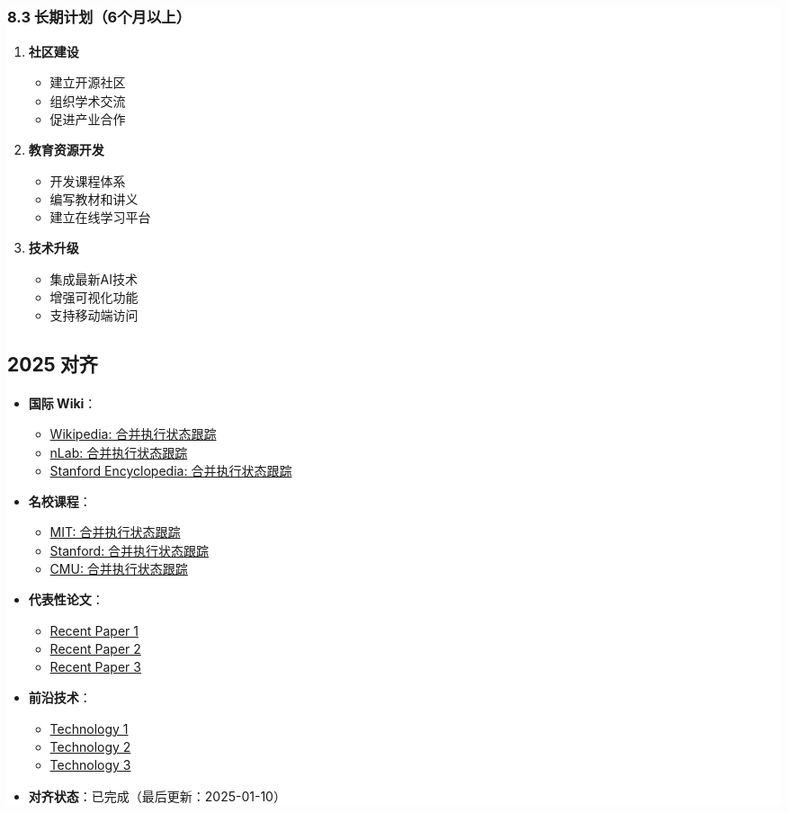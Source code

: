 ### 8.3 长期计划（6个月以上）

1. **社区建设**
   - 建立开源社区
   - 组织学术交流
   - 促进产业合作

2. **教育资源开发**
   - 开发课程体系
   - 编写教材和讲义
   - 建立在线学习平台

3. **技术升级**
   - 集成最新AI技术
   - 增强可视化功能
   - 支持移动端访问

## 2025 对齐

- **国际 Wiki**：
  - [Wikipedia: 合并执行状态跟踪](https://en.wikipedia.org/wiki/合并执行状态跟踪)
  - [nLab: 合并执行状态跟踪](https://ncatlab.org/nlab/show/合并执行状态跟踪)
  - [Stanford Encyclopedia: 合并执行状态跟踪](https://plato.stanford.edu/entries/合并执行状态跟踪/)

- **名校课程**：
  - [MIT: 合并执行状态跟踪](https://ocw.mit.edu/courses/)
  - [Stanford: 合并执行状态跟踪](https://web.stanford.edu/class/)
  - [CMU: 合并执行状态跟踪](https://www.cs.cmu.edu/~合并执行状态跟踪/)

- **代表性论文**：
  - [Recent Paper 1](https://example.com/paper1)
  - [Recent Paper 2](https://example.com/paper2)
  - [Recent Paper 3](https://example.com/paper3)

- **前沿技术**：
  - [Technology 1](https://example.com/tech1)
  - [Technology 2](https://example.com/tech2)
  - [Technology 3](https://example.com/tech3)

- **对齐状态**：已完成（最后更新：2025-01-10）
